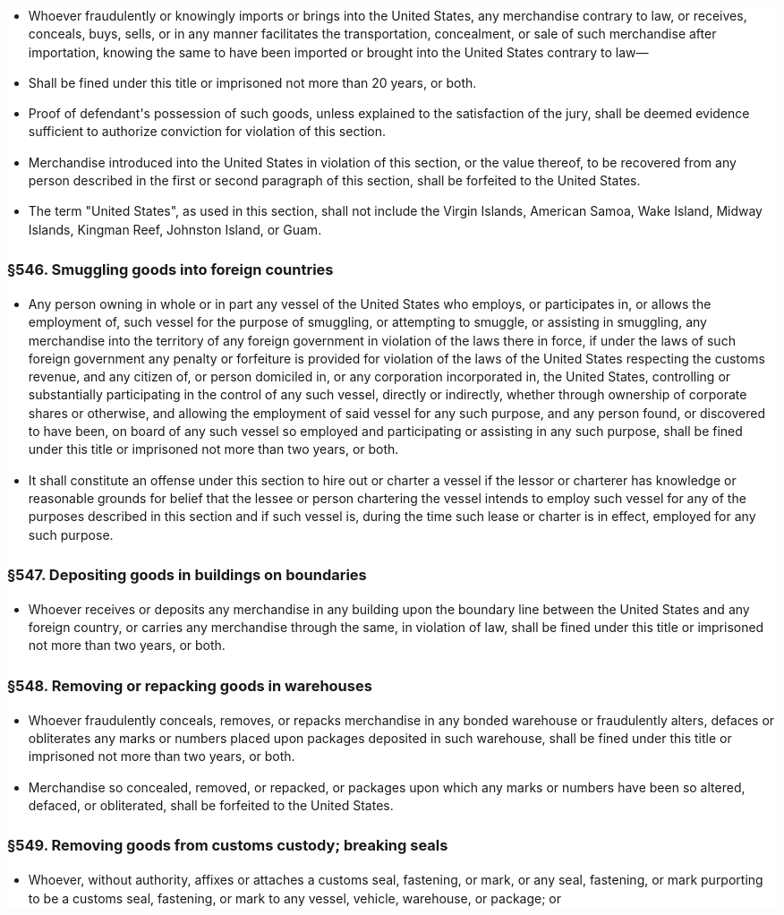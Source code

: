 * Whoever fraudulently or knowingly imports or brings into the United States, any merchandise contrary to law, or receives, conceals, buys, sells, or in any manner facilitates the transportation, concealment, or sale of such merchandise after importation, knowing the same to have been imported or brought into the United States contrary to law—

* Shall be fined under this title or imprisoned not more than 20 years, or both.

* Proof of defendant's possession of such goods, unless explained to the satisfaction of the jury, shall be deemed evidence sufficient to authorize conviction for violation of this section.

* Merchandise introduced into the United States in violation of this section, or the value thereof, to be recovered from any person described in the first or second paragraph of this section, shall be forfeited to the United States.

* The term "United States", as used in this section, shall not include the Virgin Islands, American Samoa, Wake Island, Midway Islands, Kingman Reef, Johnston Island, or Guam.

### §546. Smuggling goods into foreign countries
* Any person owning in whole or in part any vessel of the United States who employs, or participates in, or allows the employment of, such vessel for the purpose of smuggling, or attempting to smuggle, or assisting in smuggling, any merchandise into the territory of any foreign government in violation of the laws there in force, if under the laws of such foreign government any penalty or forfeiture is provided for violation of the laws of the United States respecting the customs revenue, and any citizen of, or person domiciled in, or any corporation incorporated in, the United States, controlling or substantially participating in the control of any such vessel, directly or indirectly, whether through ownership of corporate shares or otherwise, and allowing the employment of said vessel for any such purpose, and any person found, or discovered to have been, on board of any such vessel so employed and participating or assisting in any such purpose, shall be fined under this title or imprisoned not more than two years, or both.

* It shall constitute an offense under this section to hire out or charter a vessel if the lessor or charterer has knowledge or reasonable grounds for belief that the lessee or person chartering the vessel intends to employ such vessel for any of the purposes described in this section and if such vessel is, during the time such lease or charter is in effect, employed for any such purpose.

### §547. Depositing goods in buildings on boundaries
* Whoever receives or deposits any merchandise in any building upon the boundary line between the United States and any foreign country, or carries any merchandise through the same, in violation of law, shall be fined under this title or imprisoned not more than two years, or both.

### §548. Removing or repacking goods in warehouses
* Whoever fraudulently conceals, removes, or repacks merchandise in any bonded warehouse or fraudulently alters, defaces or obliterates any marks or numbers placed upon packages deposited in such warehouse, shall be fined under this title or imprisoned not more than two years, or both.

* Merchandise so concealed, removed, or repacked, or packages upon which any marks or numbers have been so altered, defaced, or obliterated, shall be forfeited to the United States.

### §549. Removing goods from customs custody; breaking seals
* Whoever, without authority, affixes or attaches a customs seal, fastening, or mark, or any seal, fastening, or mark purporting to be a customs seal, fastening, or mark to any vessel, vehicle, warehouse, or package; or
